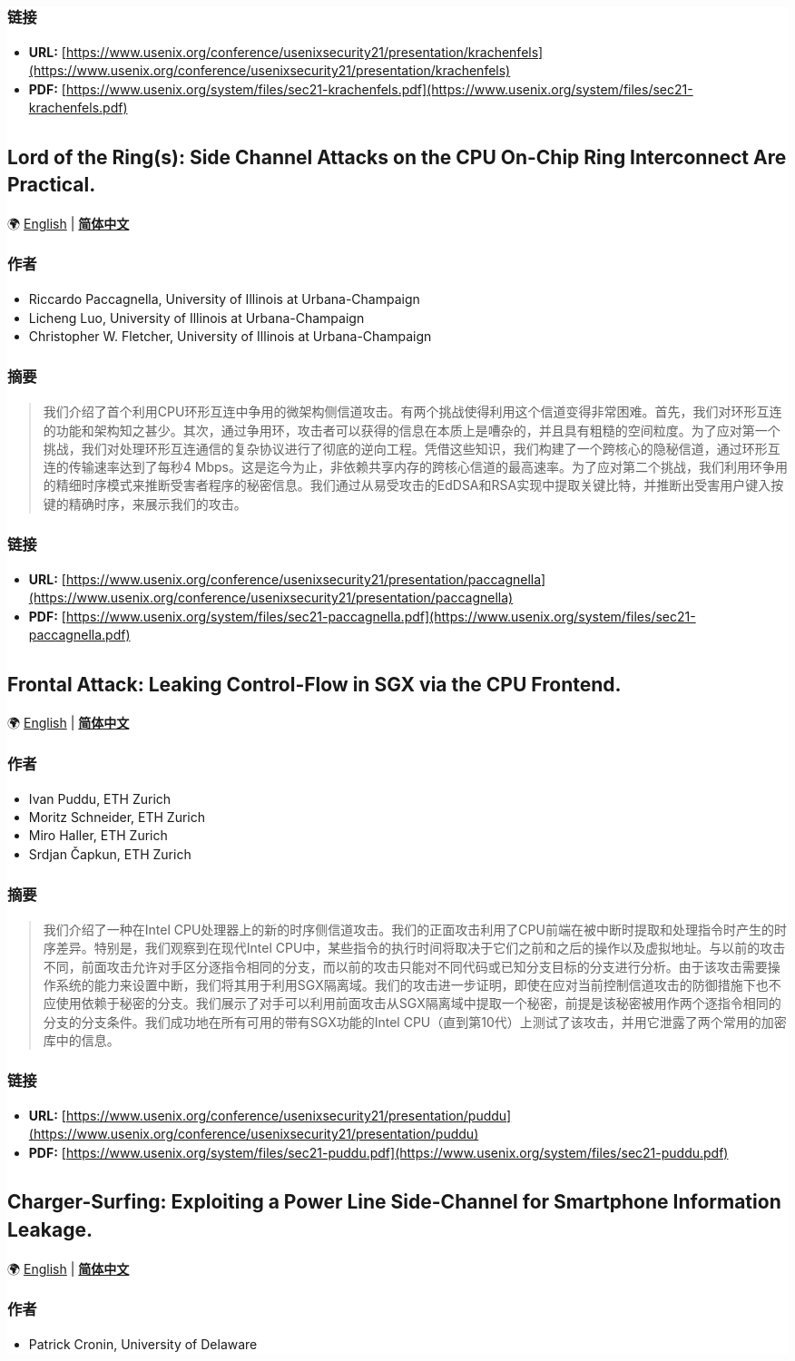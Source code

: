 ### 链接
- **URL:** [https://www.usenix.org/conference/usenixsecurity21/presentation/krachenfels](https://www.usenix.org/conference/usenixsecurity21/presentation/krachenfels)
- **PDF:** [https://www.usenix.org/system/files/sec21-krachenfels.pdf](https://www.usenix.org/system/files/sec21-krachenfels.pdf)
## Lord of the Ring(s): Side Channel Attacks on the CPU On-Chip Ring Interconnect Are Practical.
🌍 [English](../../../docs/en/USENIX%20Security%20Symposium/USENIX%20Security%20Symposium[2021].md#lord-of-the-ring-s-side-channel-attacks-on-the-cpu-on-chip-ring-interconnect-are-practical) | **[简体中文](../../../docs/zh-CN/USENIX%20Security%20Symposium/USENIX%20Security%20Symposium[2021].md#lord-of-the-ring-s-side-channel-attacks-on-the-cpu-on-chip-ring-interconnect-are-practical)**
### 作者
* Riccardo Paccagnella, University of Illinois at Urbana-Champaign
* Licheng Luo, University of Illinois at Urbana-Champaign
* Christopher W. Fletcher, University of Illinois at Urbana-Champaign
### 摘要
> 我们介绍了首个利用CPU环形互连中争用的微架构侧信道攻击。有两个挑战使得利用这个信道变得非常困难。首先，我们对环形互连的功能和架构知之甚少。其次，通过争用环，攻击者可以获得的信息在本质上是嘈杂的，并且具有粗糙的空间粒度。为了应对第一个挑战，我们对处理环形互连通信的复杂协议进行了彻底的逆向工程。凭借这些知识，我们构建了一个跨核心的隐秘信道，通过环形互连的传输速率达到了每秒4 Mbps。这是迄今为止，非依赖共享内存的跨核心信道的最高速率。为了应对第二个挑战，我们利用环争用的精细时序模式来推断受害者程序的秘密信息。我们通过从易受攻击的EdDSA和RSA实现中提取关键比特，并推断出受害用户键入按键的精确时序，来展示我们的攻击。

### 链接
- **URL:** [https://www.usenix.org/conference/usenixsecurity21/presentation/paccagnella](https://www.usenix.org/conference/usenixsecurity21/presentation/paccagnella)
- **PDF:** [https://www.usenix.org/system/files/sec21-paccagnella.pdf](https://www.usenix.org/system/files/sec21-paccagnella.pdf)
## Frontal Attack: Leaking Control-Flow in SGX via the CPU Frontend.
🌍 [English](../../../docs/en/USENIX%20Security%20Symposium/USENIX%20Security%20Symposium[2021].md#frontal-attack-leaking-control-flow-in-sgx-via-the-cpu-frontend) | **[简体中文](../../../docs/zh-CN/USENIX%20Security%20Symposium/USENIX%20Security%20Symposium[2021].md#frontal-attack-leaking-control-flow-in-sgx-via-the-cpu-frontend)**
### 作者
* Ivan Puddu, ETH Zurich
* Moritz Schneider, ETH Zurich
* Miro Haller, ETH Zurich
* Srdjan Čapkun, ETH Zurich
### 摘要
> 我们介绍了一种在Intel CPU处理器上的新的时序侧信道攻击。我们的正面攻击利用了CPU前端在被中断时提取和处理指令时产生的时序差异。特别是，我们观察到在现代Intel CPU中，某些指令的执行时间将取决于它们之前和之后的操作以及虚拟地址。与以前的攻击不同，前面攻击允许对手区分逐指令相同的分支，而以前的攻击只能对不同代码或已知分支目标的分支进行分析。由于该攻击需要操作系统的能力来设置中断，我们将其用于利用SGX隔离域。我们的攻击进一步证明，即使在应对当前控制信道攻击的防御措施下也不应使用依赖于秘密的分支。我们展示了对手可以利用前面攻击从SGX隔离域中提取一个秘密，前提是该秘密被用作两个逐指令相同的分支的分支条件。我们成功地在所有可用的带有SGX功能的Intel CPU（直到第10代）上测试了该攻击，并用它泄露了两个常用的加密库中的信息。

### 链接
- **URL:** [https://www.usenix.org/conference/usenixsecurity21/presentation/puddu](https://www.usenix.org/conference/usenixsecurity21/presentation/puddu)
- **PDF:** [https://www.usenix.org/system/files/sec21-puddu.pdf](https://www.usenix.org/system/files/sec21-puddu.pdf)
## Charger-Surfing: Exploiting a Power Line Side-Channel for Smartphone Information Leakage.
🌍 [English](../../../docs/en/USENIX%20Security%20Symposium/USENIX%20Security%20Symposium[2021].md#charger-surfing-exploiting-a-power-line-side-channel-for-smartphone-information-leakage) | **[简体中文](../../../docs/zh-CN/USENIX%20Security%20Symposium/USENIX%20Security%20Symposium[2021].md#charger-surfing-exploiting-a-power-line-side-channel-for-smartphone-information-leakage)**
### 作者
* Patrick Cronin, University of Delaware